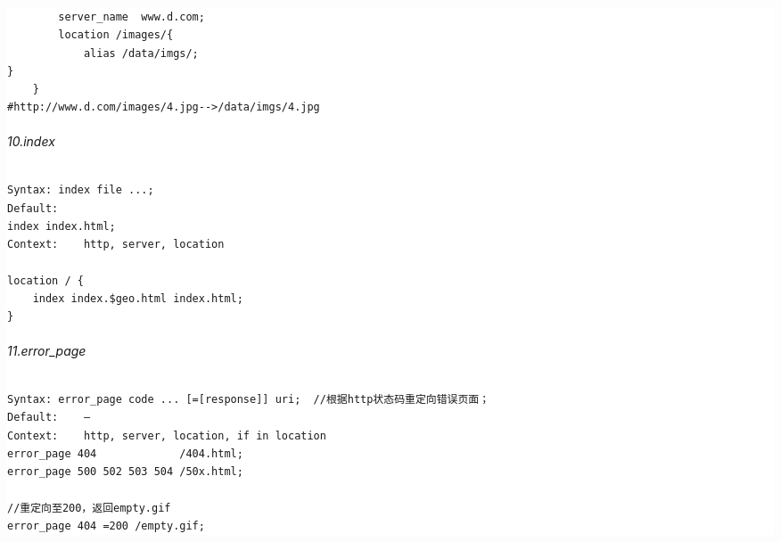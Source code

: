 ```
        server_name  www.d.com;
		location /images/{
			alias /data/imgs/;
}
    }
#http://www.d.com/images/4.jpg-->/data/imgs/4.jpg
```

###### 10.index

```
Syntax:	index file ...;
Default:	
index index.html;
Context:	http, server, location

location / {
    index index.$geo.html index.html;
}
```
###### 11.error_page
```
Syntax:	error_page code ... [=[response]] uri;  //根据http状态码重定向错误页面；
Default:	—
Context:	http, server, location, if in location
error_page 404             /404.html;
error_page 500 502 503 504 /50x.html;

//重定向至200，返回empty.gif
error_page 404 =200 /empty.gif;
```

